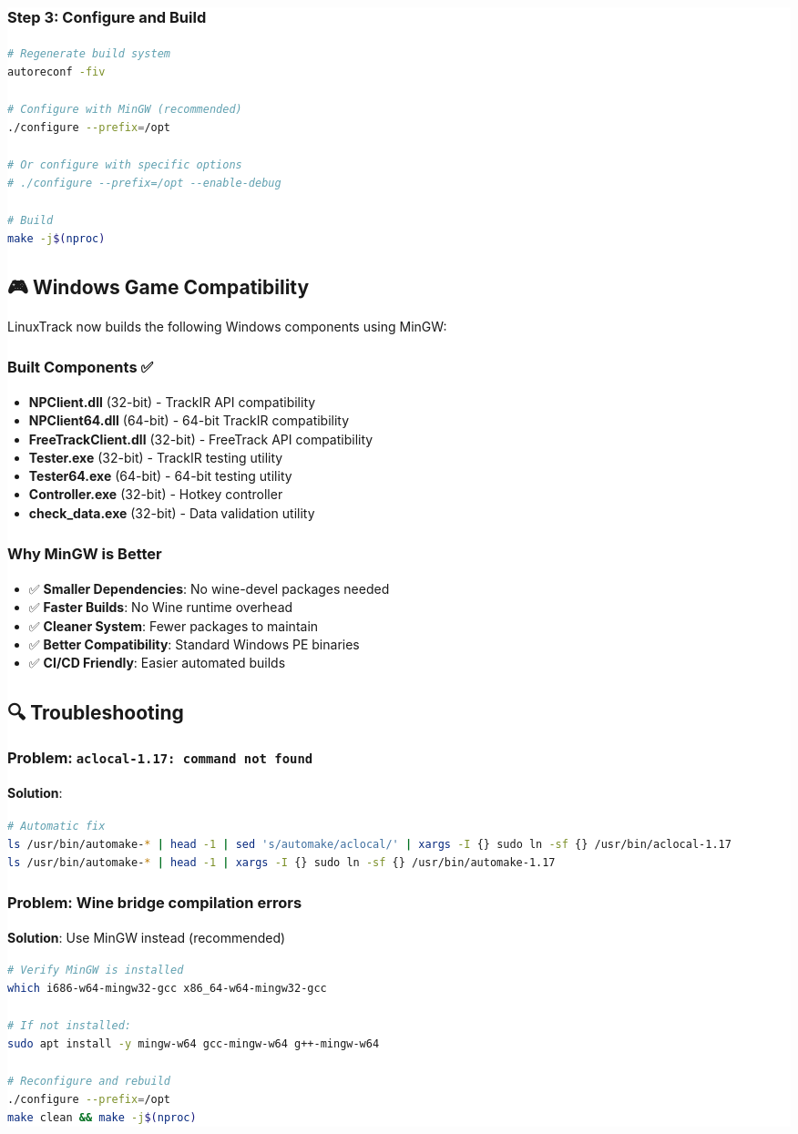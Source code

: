 ### Step 3: Configure and Build
```bash
# Regenerate build system
autoreconf -fiv

# Configure with MinGW (recommended)
./configure --prefix=/opt

# Or configure with specific options
# ./configure --prefix=/opt --enable-debug

# Build
make -j$(nproc)
```

## 🎮 Windows Game Compatibility

LinuxTrack now builds the following Windows components using MinGW:

### Built Components ✅
- **NPClient.dll** (32-bit) - TrackIR API compatibility
- **NPClient64.dll** (64-bit) - 64-bit TrackIR compatibility  
- **FreeTrackClient.dll** (32-bit) - FreeTrack API compatibility
- **Tester.exe** (32-bit) - TrackIR testing utility
- **Tester64.exe** (64-bit) - 64-bit testing utility
- **Controller.exe** (32-bit) - Hotkey controller
- **check_data.exe** (32-bit) - Data validation utility

### Why MinGW is Better
- ✅ **Smaller Dependencies**: No wine-devel packages needed
- ✅ **Faster Builds**: No Wine runtime overhead
- ✅ **Cleaner System**: Fewer packages to maintain
- ✅ **Better Compatibility**: Standard Windows PE binaries
- ✅ **CI/CD Friendly**: Easier automated builds

## 🔍 Troubleshooting

### Problem: `aclocal-1.17: command not found`
**Solution**:
```bash
# Automatic fix
ls /usr/bin/automake-* | head -1 | sed 's/automake/aclocal/' | xargs -I {} sudo ln -sf {} /usr/bin/aclocal-1.17
ls /usr/bin/automake-* | head -1 | xargs -I {} sudo ln -sf {} /usr/bin/automake-1.17
```

### Problem: Wine bridge compilation errors
**Solution**: Use MinGW instead (recommended)
```bash
# Verify MinGW is installed
which i686-w64-mingw32-gcc x86_64-w64-mingw32-gcc

# If not installed:
sudo apt install -y mingw-w64 gcc-mingw-w64 g++-mingw-w64

# Reconfigure and rebuild
./configure --prefix=/opt
make clean && make -j$(nproc)
```
